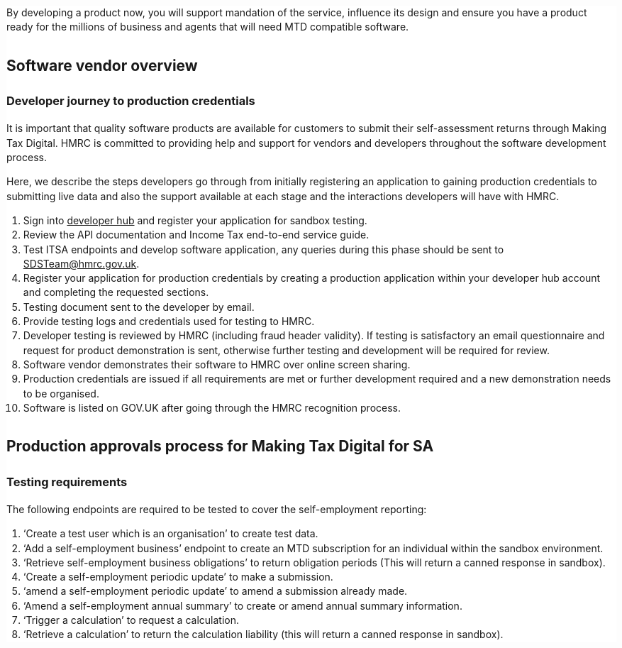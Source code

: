 By developing a product now, you will support mandation of the service, influence its design and ensure you have a product ready for the millions of business and agents that will need MTD compatible software.

## Software vendor overview

### Developer journey to production credentials

It is important that quality software products are available for customers to submit their self-assessment returns through Making Tax Digital. HMRC is committed to providing help and support for vendors and developers throughout the software development process.

Here, we describe the steps developers go through from initially registering an application to gaining production credentials to submitting live data and also the support available at each stage and the interactions developers will have with HMRC.

1.	Sign into [developer hub](https://developer.service.hmrc.gov.uk/api-documentation) and register your application for sandbox testing.
2.	Review the API documentation and Income Tax end-to-end service guide.
3.	Test ITSA endpoints and develop software application, any queries during this phase should be sent to <SDSTeam@hmrc.gov.uk>.
4.	Register your application for production credentials by creating a production application within your developer hub account and completing the requested sections.
5.	Testing document sent to the developer by email.
6.	Provide testing logs and credentials used for testing to HMRC.
7.	Developer testing is reviewed by HMRC (including fraud header validity).  If testing is satisfactory an email questionnaire and request for product demonstration is sent, otherwise further testing and development will be required for review.
8.	Software vendor demonstrates their software to HMRC over online screen sharing.
9.	Production credentials are issued if all requirements are met or further development required and a new demonstration needs to be organised.
10.	Software is listed on GOV.UK after going through the HMRC recognition process.

## Production approvals process for Making Tax Digital for SA

### Testing requirements

The following endpoints are required to be tested to cover the self-employment reporting:

1. ‘Create a test user which is an organisation’ to create test data.
2. ‘Add a self-employment business’ endpoint to create an MTD subscription for an individual within the sandbox environment.
3. ‘Retrieve self-employment business obligations’ to return obligation periods (This will return a canned response in sandbox).
4. ‘Create a self-employment periodic update’ to make a submission.
5. ‘amend a self-employment periodic update’ to amend a submission already made.
6. ‘Amend a self-employment annual summary’ to create or amend annual summary information.
7. ‘Trigger a calculation’ to request a calculation.
8. ‘Retrieve a calculation’ to return the calculation liability (this will return a canned response in sandbox).
